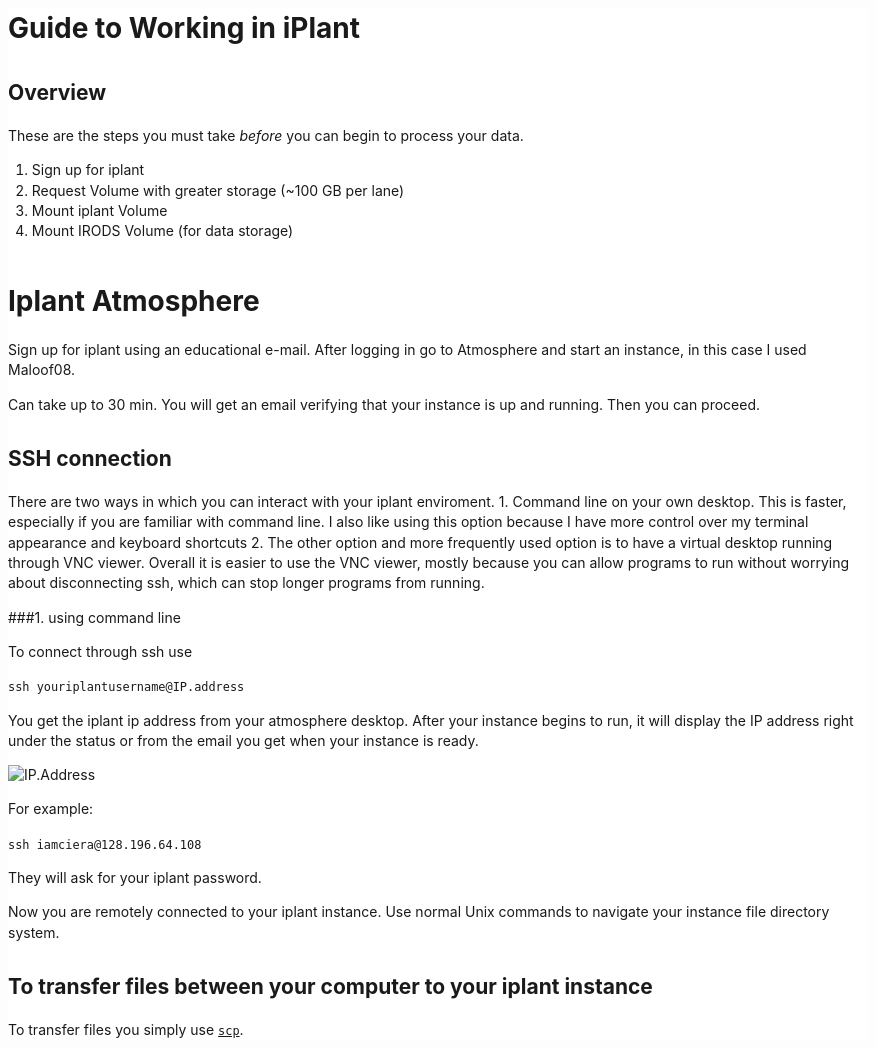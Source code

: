 # Guide to Working in iPlant

## Overview

These are the steps you must take *before* you can begin to process your data.

1.  Sign up for iplant
2.  Request Volume with greater storage (~100 GB per lane)
3.  Mount iplant Volume
4.  Mount IRODS Volume (for data storage)

# Iplant Atmosphere

Sign up for iplant using an educational e-mail.  After logging in go to Atmosphere and start an instance, in this case I used Maloof08. 

Can take up to 30 min. You will get an email verifying that your instance is up and running.  Then you can proceed.

## SSH connection 

There are two ways in which you can interact with your iplant enviroment. 1. Command line on your own desktop. This is faster, especially if you are familiar with command line.  I also like using this option because I have more control over my terminal appearance and keyboard shortcuts 2. The other option and more frequently used option is  to have a virtual desktop running through VNC viewer.  Overall it is easier to use the VNC viewer, mostly because you can allow programs to run without worrying about disconnecting ssh, which can stop longer programs from running. 

###1. using command line

To connect through ssh use  

    ssh youriplantusername@IP.address

You get the iplant ip address from your atmosphere desktop. After your instance begins to run, it will display the IP address right under the status or from the email you get when your instance is ready.

![IP.Address](./img/img1.png)

For example:

    ssh iamciera@128.196.64.108

They will ask for your iplant password. 

Now you are remotely connected to your iplant instance.  Use normal Unix commands to navigate your instance file directory system. 

## To transfer files between your computer to your iplant instance

To transfer files you simply use [`scp`](http://linux.die.net/man/1/scp).  
